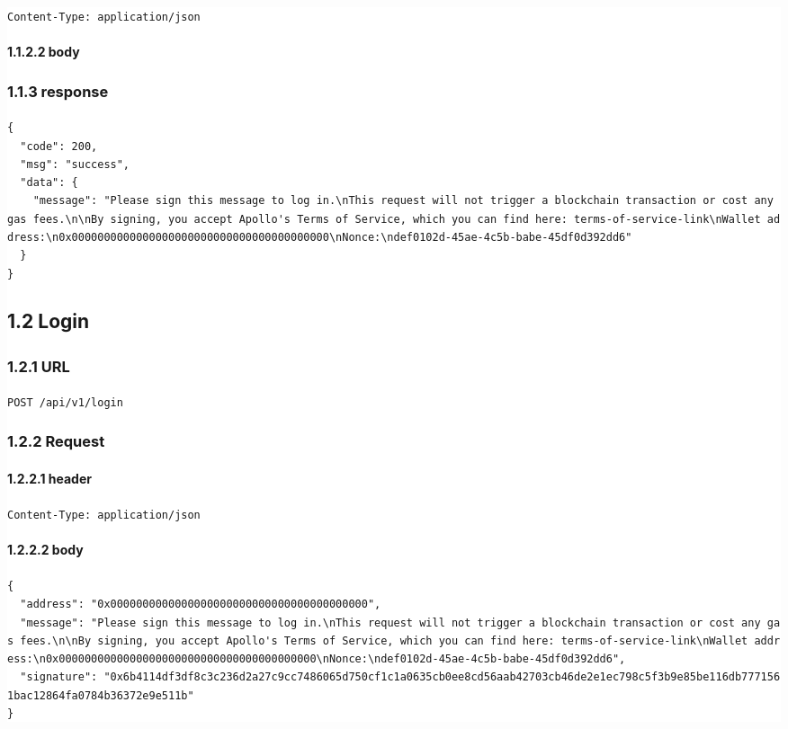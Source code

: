 ```
Content-Type: application/json
```

#### 1.1.2.2 body

```

```

### 1.1.3 response

```
{
  "code": 200,
  "msg": "success",
  "data": {
    "message": "Please sign this message to log in.\nThis request will not trigger a blockchain transaction or cost any gas fees.\n\nBy signing, you accept Apollo's Terms of Service, which you can find here: terms-of-service-link\nWallet address:\n0x0000000000000000000000000000000000000000\nNonce:\ndef0102d-45ae-4c5b-babe-45df0d392dd6"
  }
}
```

## <a id="1-2">1.2 Login</a>

### 1.2.1 URL

```
POST /api/v1/login
```

### 1.2.2 Request

#### 1.2.2.1 header

```
Content-Type: application/json
```

#### 1.2.2.2 body

```
{
  "address": "0x0000000000000000000000000000000000000000",
  "message": "Please sign this message to log in.\nThis request will not trigger a blockchain transaction or cost any gas fees.\n\nBy signing, you accept Apollo's Terms of Service, which you can find here: terms-of-service-link\nWallet address:\n0x0000000000000000000000000000000000000000\nNonce:\ndef0102d-45ae-4c5b-babe-45df0d392dd6",
  "signature": "0x6b4114df3df8c3c236d2a27c9cc7486065d750cf1c1a0635cb0ee8cd56aab42703cb46de2e1ec798c5f3b9e85be116db7771561bac12864fa0784b36372e9e511b"
}
```
